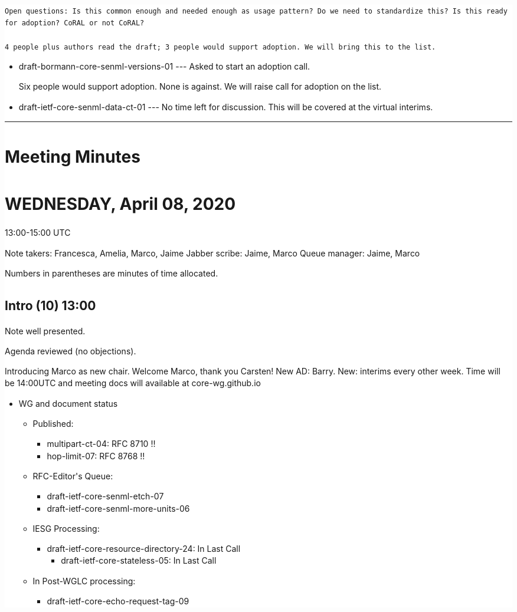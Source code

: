     Open questions: Is this common enough and needed enough as usage pattern? Do we need to standardize this? Is this ready for adoption? CoRAL or not CoRAL?
    
    4 people plus authors read the draft; 3 people would support adoption. We will bring this to the list.
    
* draft-bormann-core-senml-versions-01 --- Asked to start an adoption call.

    Six people would support adoption. None is against. We will raise call for adoption on the list.
    
* draft-ietf-core-senml-data-ct-01 --- No time left for discussion. This will be covered at the virtual interims.


---
# Meeting Minutes

# WEDNESDAY, April 08, 2020

13:00-15:00 UTC


Note takers: Francesca, Amelia, Marco, Jaime
Jabber scribe: Jaime, Marco
Queue manager: Jaime, Marco


Numbers in parentheses are minutes of time allocated.

## Intro (10) 13:00

Note well presented. 

Agenda reviewed (no objections).

Introducing Marco as new chair. Welcome Marco, thank you Carsten!
New AD: Barry.
New: interims every other week. Time will be 14:00UTC and meeting docs will available at core-wg.github.io 

  * WG and document status
    * Published:
        * multipart-ct-04: RFC 8710 !!
        * hop-limit-07: RFC 8768 !!

    * RFC-Editor's Queue:
        * draft-ietf-core-senml-etch-07
        * draft-ietf-core-senml-more-units-06
    
    * IESG Processing:
        * draft-ietf-core-resource-directory-24: In Last Call
            * draft-ietf-core-stateless-05: In Last Call
      
    * In Post-WGLC processing:
      * draft-ietf-core-echo-request-tag-09
